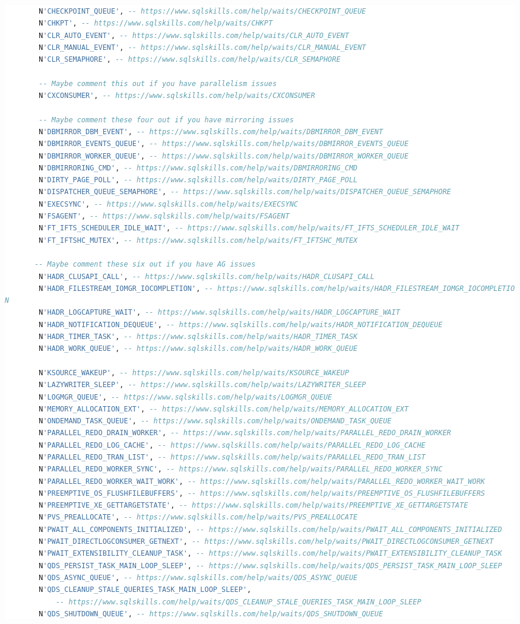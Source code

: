 ```sql
        N'CHECKPOINT_QUEUE', -- https://www.sqlskills.com/help/waits/CHECKPOINT_QUEUE
        N'CHKPT', -- https://www.sqlskills.com/help/waits/CHKPT
        N'CLR_AUTO_EVENT', -- https://www.sqlskills.com/help/waits/CLR_AUTO_EVENT
        N'CLR_MANUAL_EVENT', -- https://www.sqlskills.com/help/waits/CLR_MANUAL_EVENT
        N'CLR_SEMAPHORE', -- https://www.sqlskills.com/help/waits/CLR_SEMAPHORE

        -- Maybe comment this out if you have parallelism issues
        N'CXCONSUMER', -- https://www.sqlskills.com/help/waits/CXCONSUMER

        -- Maybe comment these four out if you have mirroring issues
        N'DBMIRROR_DBM_EVENT', -- https://www.sqlskills.com/help/waits/DBMIRROR_DBM_EVENT
        N'DBMIRROR_EVENTS_QUEUE', -- https://www.sqlskills.com/help/waits/DBMIRROR_EVENTS_QUEUE
        N'DBMIRROR_WORKER_QUEUE', -- https://www.sqlskills.com/help/waits/DBMIRROR_WORKER_QUEUE
        N'DBMIRRORING_CMD', -- https://www.sqlskills.com/help/waits/DBMIRRORING_CMD
        N'DIRTY_PAGE_POLL', -- https://www.sqlskills.com/help/waits/DIRTY_PAGE_POLL
        N'DISPATCHER_QUEUE_SEMAPHORE', -- https://www.sqlskills.com/help/waits/DISPATCHER_QUEUE_SEMAPHORE
        N'EXECSYNC', -- https://www.sqlskills.com/help/waits/EXECSYNC
        N'FSAGENT', -- https://www.sqlskills.com/help/waits/FSAGENT
        N'FT_IFTS_SCHEDULER_IDLE_WAIT', -- https://www.sqlskills.com/help/waits/FT_IFTS_SCHEDULER_IDLE_WAIT
        N'FT_IFTSHC_MUTEX', -- https://www.sqlskills.com/help/waits/FT_IFTSHC_MUTEX

       -- Maybe comment these six out if you have AG issues
        N'HADR_CLUSAPI_CALL', -- https://www.sqlskills.com/help/waits/HADR_CLUSAPI_CALL
        N'HADR_FILESTREAM_IOMGR_IOCOMPLETION', -- https://www.sqlskills.com/help/waits/HADR_FILESTREAM_IOMGR_IOCOMPLETION
        N'HADR_LOGCAPTURE_WAIT', -- https://www.sqlskills.com/help/waits/HADR_LOGCAPTURE_WAIT
        N'HADR_NOTIFICATION_DEQUEUE', -- https://www.sqlskills.com/help/waits/HADR_NOTIFICATION_DEQUEUE
        N'HADR_TIMER_TASK', -- https://www.sqlskills.com/help/waits/HADR_TIMER_TASK
        N'HADR_WORK_QUEUE', -- https://www.sqlskills.com/help/waits/HADR_WORK_QUEUE

        N'KSOURCE_WAKEUP', -- https://www.sqlskills.com/help/waits/KSOURCE_WAKEUP
        N'LAZYWRITER_SLEEP', -- https://www.sqlskills.com/help/waits/LAZYWRITER_SLEEP
        N'LOGMGR_QUEUE', -- https://www.sqlskills.com/help/waits/LOGMGR_QUEUE
        N'MEMORY_ALLOCATION_EXT', -- https://www.sqlskills.com/help/waits/MEMORY_ALLOCATION_EXT
        N'ONDEMAND_TASK_QUEUE', -- https://www.sqlskills.com/help/waits/ONDEMAND_TASK_QUEUE
        N'PARALLEL_REDO_DRAIN_WORKER', -- https://www.sqlskills.com/help/waits/PARALLEL_REDO_DRAIN_WORKER
        N'PARALLEL_REDO_LOG_CACHE', -- https://www.sqlskills.com/help/waits/PARALLEL_REDO_LOG_CACHE
        N'PARALLEL_REDO_TRAN_LIST', -- https://www.sqlskills.com/help/waits/PARALLEL_REDO_TRAN_LIST
        N'PARALLEL_REDO_WORKER_SYNC', -- https://www.sqlskills.com/help/waits/PARALLEL_REDO_WORKER_SYNC
        N'PARALLEL_REDO_WORKER_WAIT_WORK', -- https://www.sqlskills.com/help/waits/PARALLEL_REDO_WORKER_WAIT_WORK
        N'PREEMPTIVE_OS_FLUSHFILEBUFFERS', -- https://www.sqlskills.com/help/waits/PREEMPTIVE_OS_FLUSHFILEBUFFERS
        N'PREEMPTIVE_XE_GETTARGETSTATE', -- https://www.sqlskills.com/help/waits/PREEMPTIVE_XE_GETTARGETSTATE
        N'PVS_PREALLOCATE', -- https://www.sqlskills.com/help/waits/PVS_PREALLOCATE
        N'PWAIT_ALL_COMPONENTS_INITIALIZED', -- https://www.sqlskills.com/help/waits/PWAIT_ALL_COMPONENTS_INITIALIZED
        N'PWAIT_DIRECTLOGCONSUMER_GETNEXT', -- https://www.sqlskills.com/help/waits/PWAIT_DIRECTLOGCONSUMER_GETNEXT
        N'PWAIT_EXTENSIBILITY_CLEANUP_TASK', -- https://www.sqlskills.com/help/waits/PWAIT_EXTENSIBILITY_CLEANUP_TASK
        N'QDS_PERSIST_TASK_MAIN_LOOP_SLEEP', -- https://www.sqlskills.com/help/waits/QDS_PERSIST_TASK_MAIN_LOOP_SLEEP
        N'QDS_ASYNC_QUEUE', -- https://www.sqlskills.com/help/waits/QDS_ASYNC_QUEUE
        N'QDS_CLEANUP_STALE_QUERIES_TASK_MAIN_LOOP_SLEEP',
            -- https://www.sqlskills.com/help/waits/QDS_CLEANUP_STALE_QUERIES_TASK_MAIN_LOOP_SLEEP
        N'QDS_SHUTDOWN_QUEUE', -- https://www.sqlskills.com/help/waits/QDS_SHUTDOWN_QUEUE
```